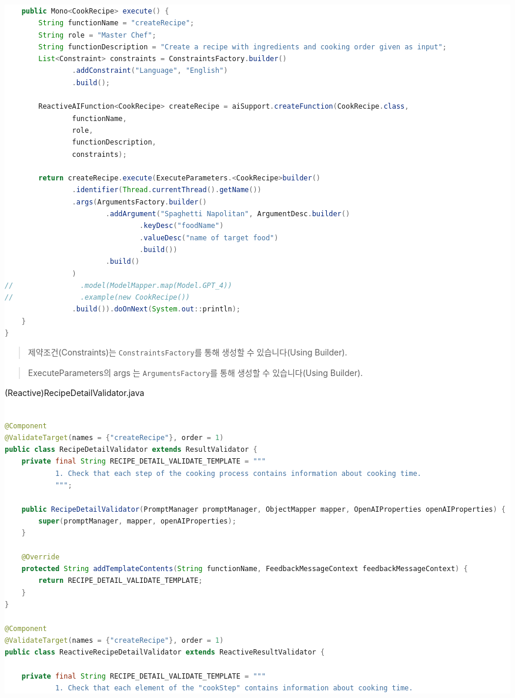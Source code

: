 ```java
    public Mono<CookRecipe> execute() {
        String functionName = "createRecipe";
        String role = "Master Chef";
        String functionDescription = "Create a recipe with ingredients and cooking order given as input";
        List<Constraint> constraints = ConstraintsFactory.builder()
                .addConstraint("Language", "English")
                .build();

        ReactiveAIFunction<CookRecipe> createRecipe = aiSupport.createFunction(CookRecipe.class,
                functionName,
                role,
                functionDescription,
                constraints);

        return createRecipe.execute(ExecuteParameters.<CookRecipe>builder()
                .identifier(Thread.currentThread().getName())
                .args(ArgumentsFactory.builder()
                        .addArgument("Spaghetti Napolitan", ArgumentDesc.builder()
                                .keyDesc("foodName")
                                .valueDesc("name of target food")
                                .build())
                        .build()
                )
//                .model(ModelMapper.map(Model.GPT_4))
//                .example(new CookRecipe())
                .build()).doOnNext(System.out::println);
    }
}
```

> 제약조건(Constraints)는 `ConstraintsFactory`를 통해 생성할 수 있습니다(Using Builder).

> ExecuteParameters의 args 는 `ArgumentsFactory`를 통해 생성할 수 있습니다(Using Builder).



(Reactive)RecipeDetailValidator.java

```java

@Component
@ValidateTarget(names = {"createRecipe"}, order = 1)
public class RecipeDetailValidator extends ResultValidator {
    private final String RECIPE_DETAIL_VALIDATE_TEMPLATE = """
            1. Check that each step of the cooking process contains information about cooking time.
            """;

    public RecipeDetailValidator(PromptManager promptManager, ObjectMapper mapper, OpenAIProperties openAIProperties) {
        super(promptManager, mapper, openAIProperties);
    }

    @Override
    protected String addTemplateContents(String functionName, FeedbackMessageContext feedbackMessageContext) {
        return RECIPE_DETAIL_VALIDATE_TEMPLATE;
    }
}

@Component
@ValidateTarget(names = {"createRecipe"}, order = 1)
public class ReactiveRecipeDetailValidator extends ReactiveResultValidator {

    private final String RECIPE_DETAIL_VALIDATE_TEMPLATE = """
            1. Check that each element of the "cookStep" contains information about cooking time.
```